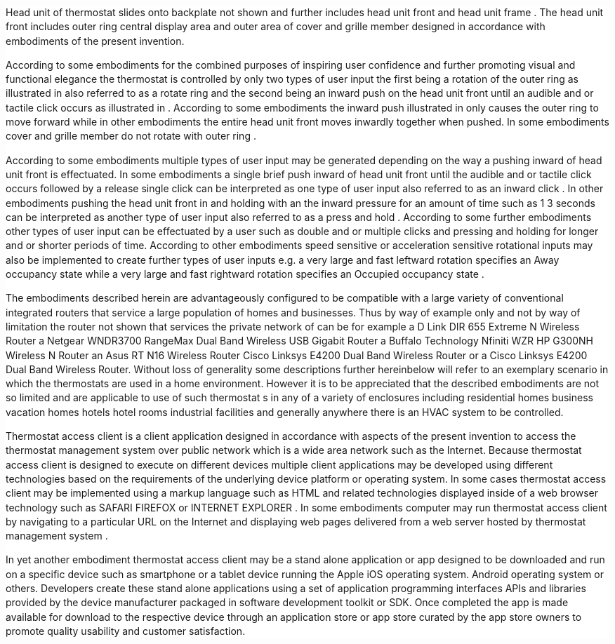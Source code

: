 Head unit of thermostat slides onto backplate not shown and further includes head unit front and head unit frame . The head unit front includes outer ring central display area and outer area of cover and grille member designed in accordance with embodiments of the present invention.

According to some embodiments for the combined purposes of inspiring user confidence and further promoting visual and functional elegance the thermostat is controlled by only two types of user input the first being a rotation of the outer ring as illustrated in also referred to as a rotate ring and the second being an inward push on the head unit front until an audible and or tactile click occurs as illustrated in . According to some embodiments the inward push illustrated in only causes the outer ring to move forward while in other embodiments the entire head unit front moves inwardly together when pushed. In some embodiments cover and grille member do not rotate with outer ring .

According to some embodiments multiple types of user input may be generated depending on the way a pushing inward of head unit front is effectuated. In some embodiments a single brief push inward of head unit front until the audible and or tactile click occurs followed by a release single click can be interpreted as one type of user input also referred to as an inward click . In other embodiments pushing the head unit front in and holding with an the inward pressure for an amount of time such as 1 3 seconds can be interpreted as another type of user input also referred to as a press and hold . According to some further embodiments other types of user input can be effectuated by a user such as double and or multiple clicks and pressing and holding for longer and or shorter periods of time. According to other embodiments speed sensitive or acceleration sensitive rotational inputs may also be implemented to create further types of user inputs e.g. a very large and fast leftward rotation specifies an Away occupancy state while a very large and fast rightward rotation specifies an Occupied occupancy state .

The embodiments described herein are advantageously configured to be compatible with a large variety of conventional integrated routers that service a large population of homes and businesses. Thus by way of example only and not by way of limitation the router not shown that services the private network of can be for example a D Link DIR 655 Extreme N Wireless Router a Netgear WNDR3700 RangeMax Dual Band Wireless USB Gigabit Router a Buffalo Technology Nfiniti WZR HP G300NH Wireless N Router an Asus RT N16 Wireless Router Cisco Linksys E4200 Dual Band Wireless Router or a Cisco Linksys E4200 Dual Band Wireless Router. Without loss of generality some descriptions further hereinbelow will refer to an exemplary scenario in which the thermostats are used in a home environment. However it is to be appreciated that the described embodiments are not so limited and are applicable to use of such thermostat s in any of a variety of enclosures including residential homes business vacation homes hotels hotel rooms industrial facilities and generally anywhere there is an HVAC system to be controlled.

Thermostat access client is a client application designed in accordance with aspects of the present invention to access the thermostat management system over public network which is a wide area network such as the Internet. Because thermostat access client is designed to execute on different devices multiple client applications may be developed using different technologies based on the requirements of the underlying device platform or operating system. In some cases thermostat access client may be implemented using a markup language such as HTML and related technologies displayed inside of a web browser technology such as SAFARI FIREFOX or INTERNET EXPLORER . In some embodiments computer may run thermostat access client by navigating to a particular URL on the Internet and displaying web pages delivered from a web server hosted by thermostat management system .

In yet another embodiment thermostat access client may be a stand alone application or app designed to be downloaded and run on a specific device such as smartphone or a tablet device running the Apple iOS operating system. Android operating system or others. Developers create these stand alone applications using a set of application programming interfaces APIs and libraries provided by the device manufacturer packaged in software development toolkit or SDK. Once completed the app is made available for download to the respective device through an application store or app store curated by the app store owners to promote quality usability and customer satisfaction.
